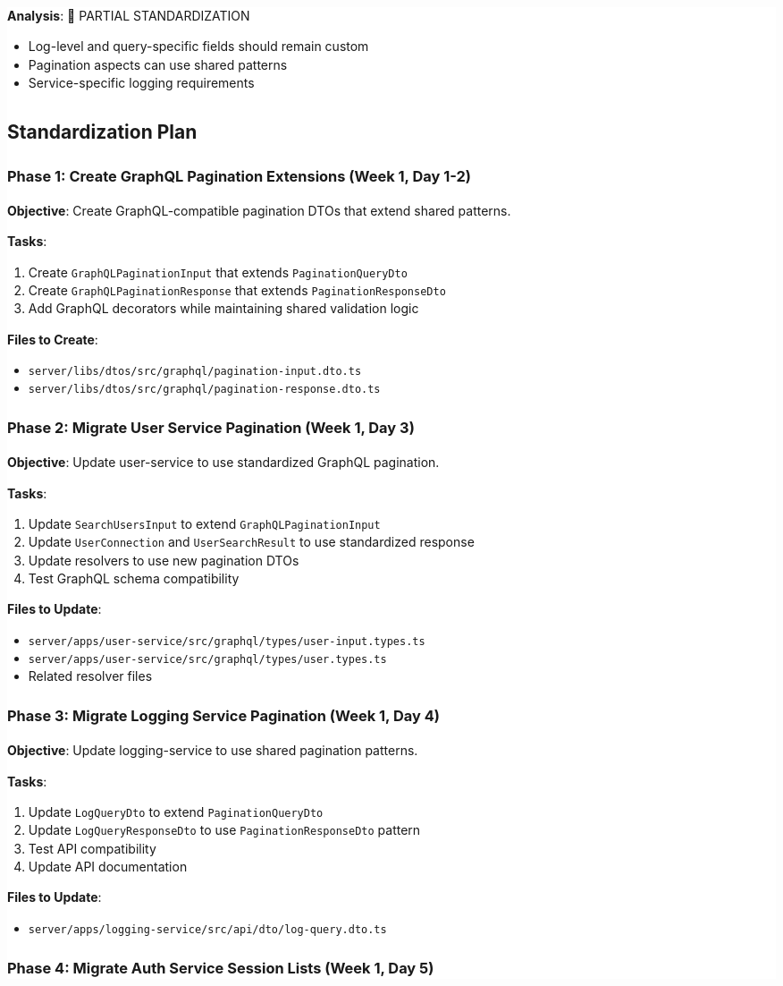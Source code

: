 **Analysis**: 🔄 PARTIAL STANDARDIZATION
- Log-level and query-specific fields should remain custom
- Pagination aspects can use shared patterns
- Service-specific logging requirements

## Standardization Plan

### Phase 1: Create GraphQL Pagination Extensions (Week 1, Day 1-2)

**Objective**: Create GraphQL-compatible pagination DTOs that extend shared patterns.

**Tasks**:
1. Create `GraphQLPaginationInput` that extends `PaginationQueryDto`
2. Create `GraphQLPaginationResponse` that extends `PaginationResponseDto`
3. Add GraphQL decorators while maintaining shared validation logic

**Files to Create**:
- `server/libs/dtos/src/graphql/pagination-input.dto.ts`
- `server/libs/dtos/src/graphql/pagination-response.dto.ts`

### Phase 2: Migrate User Service Pagination (Week 1, Day 3)

**Objective**: Update user-service to use standardized GraphQL pagination.

**Tasks**:
1. Update `SearchUsersInput` to extend `GraphQLPaginationInput`
2. Update `UserConnection` and `UserSearchResult` to use standardized response
3. Update resolvers to use new pagination DTOs
4. Test GraphQL schema compatibility

**Files to Update**:
- `server/apps/user-service/src/graphql/types/user-input.types.ts`
- `server/apps/user-service/src/graphql/types/user.types.ts`
- Related resolver files

### Phase 3: Migrate Logging Service Pagination (Week 1, Day 4)

**Objective**: Update logging-service to use shared pagination patterns.

**Tasks**:
1. Update `LogQueryDto` to extend `PaginationQueryDto`
2. Update `LogQueryResponseDto` to use `PaginationResponseDto` pattern
3. Test API compatibility
4. Update API documentation

**Files to Update**:
- `server/apps/logging-service/src/api/dto/log-query.dto.ts`

### Phase 4: Migrate Auth Service Session Lists (Week 1, Day 5)
